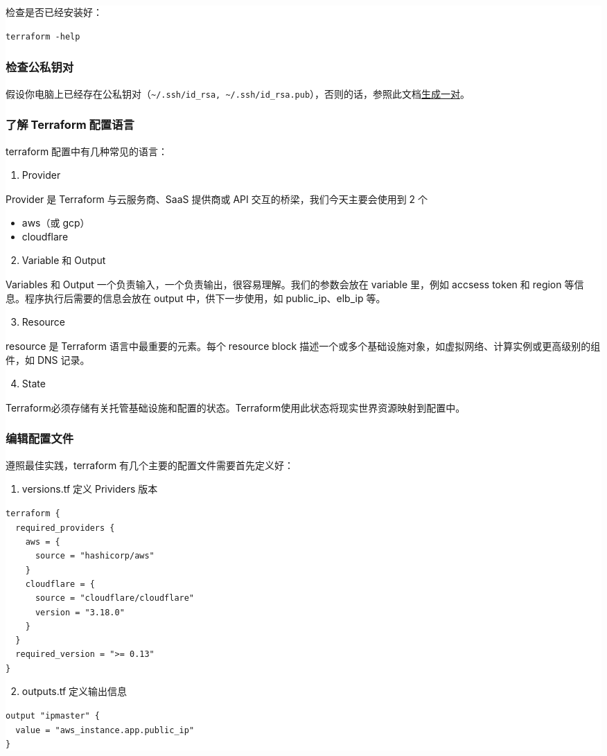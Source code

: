 检查是否已经安装好：

```other
terraform -help
```

### 检查公私钥对

假设你电脑上已经存在公私钥对（`~/.ssh/id_rsa, ~/.ssh/id_rsa.pub`），否则的话，参照此文档[生成一对](https://docs.oracle.com/cd/E19683-01/806-4078/6jd6cjru7/index.html)。

### 了解 Terraform 配置语言

terraform 配置中有几种常见的语言：

1. Provider

Provider 是 Terraform 与云服务商、SaaS 提供商或 API 交互的桥梁，我们今天主要会使用到 2 个

   - aws（或 gcp）
   - cloudflare
2. Variable 和 Output

Variables 和 Output 一个负责输入，一个负责输出，很容易理解。我们的参数会放在 variable 里，例如 accsess token 和 region 等信息。程序执行后需要的信息会放在 output 中，供下一步使用，如 public_ip、elb_ip 等。

3. Resource

resource 是 Terraform 语言中最重要的元素。每个 resource block 描述一个或多个基础设施对象，如虚拟网络、计算实例或更高级别的组件，如 DNS 记录。

4. State

Terraform必须存储有关托管基础设施和配置的状态。Terraform使用此状态将现实世界资源映射到配置中。

### 编辑配置文件

遵照最佳实践，terraform 有几个主要的配置文件需要首先定义好：

1. versions.tf 定义 Prividers 版本

```other
terraform {
  required_providers {
    aws = {
      source = "hashicorp/aws"
    }
    cloudflare = {
      source = "cloudflare/cloudflare"
      version = "3.18.0"
    }    
  }
  required_version = ">= 0.13"
}
```

2. outputs.tf 定义输出信息

```other
output "ipmaster" {
  value = "aws_instance.app.public_ip"
}
```
